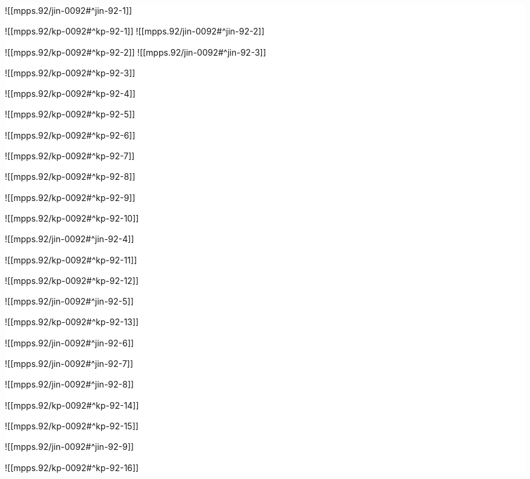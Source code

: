 ![[mpps.92/jin-0092#^jin-92-1]]

![[mpps.92/kp-0092#^kp-92-1]]
![[mpps.92/jin-0092#^jin-92-2]]

![[mpps.92/kp-0092#^kp-92-2]]
![[mpps.92/jin-0092#^jin-92-3]]

![[mpps.92/kp-0092#^kp-92-3]]

![[mpps.92/kp-0092#^kp-92-4]]

![[mpps.92/kp-0092#^kp-92-5]]

![[mpps.92/kp-0092#^kp-92-6]]

![[mpps.92/kp-0092#^kp-92-7]]

![[mpps.92/kp-0092#^kp-92-8]]

![[mpps.92/kp-0092#^kp-92-9]]

![[mpps.92/kp-0092#^kp-92-10]]

![[mpps.92/jin-0092#^jin-92-4]]

![[mpps.92/kp-0092#^kp-92-11]]

![[mpps.92/kp-0092#^kp-92-12]]

![[mpps.92/jin-0092#^jin-92-5]]

![[mpps.92/kp-0092#^kp-92-13]]

![[mpps.92/jin-0092#^jin-92-6]]

![[mpps.92/jin-0092#^jin-92-7]]

![[mpps.92/jin-0092#^jin-92-8]]

![[mpps.92/kp-0092#^kp-92-14]]

![[mpps.92/kp-0092#^kp-92-15]]

![[mpps.92/jin-0092#^jin-92-9]]

![[mpps.92/kp-0092#^kp-92-16]]
